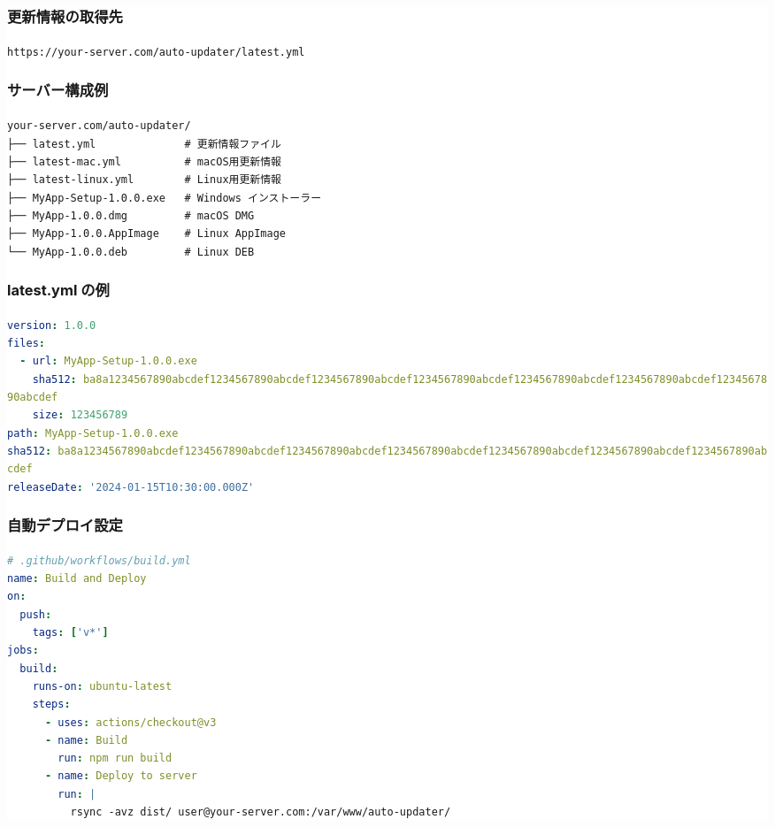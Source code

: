 ### 更新情報の取得先

```
https://your-server.com/auto-updater/latest.yml
```

### サーバー構成例

```
your-server.com/auto-updater/
├── latest.yml              # 更新情報ファイル
├── latest-mac.yml          # macOS用更新情報
├── latest-linux.yml        # Linux用更新情報
├── MyApp-Setup-1.0.0.exe   # Windows インストーラー
├── MyApp-1.0.0.dmg         # macOS DMG
├── MyApp-1.0.0.AppImage    # Linux AppImage
└── MyApp-1.0.0.deb         # Linux DEB
```

### latest.yml の例

```yaml
version: 1.0.0
files:
  - url: MyApp-Setup-1.0.0.exe
    sha512: ba8a1234567890abcdef1234567890abcdef1234567890abcdef1234567890abcdef1234567890abcdef1234567890abcdef1234567890abcdef
    size: 123456789
path: MyApp-Setup-1.0.0.exe
sha512: ba8a1234567890abcdef1234567890abcdef1234567890abcdef1234567890abcdef1234567890abcdef1234567890abcdef1234567890abcdef
releaseDate: '2024-01-15T10:30:00.000Z'
```

### 自動デプロイ設定

```yaml
# .github/workflows/build.yml
name: Build and Deploy
on:
  push:
    tags: ['v*']
jobs:
  build:
    runs-on: ubuntu-latest
    steps:
      - uses: actions/checkout@v3
      - name: Build
        run: npm run build
      - name: Deploy to server
        run: |
          rsync -avz dist/ user@your-server.com:/var/www/auto-updater/
```
